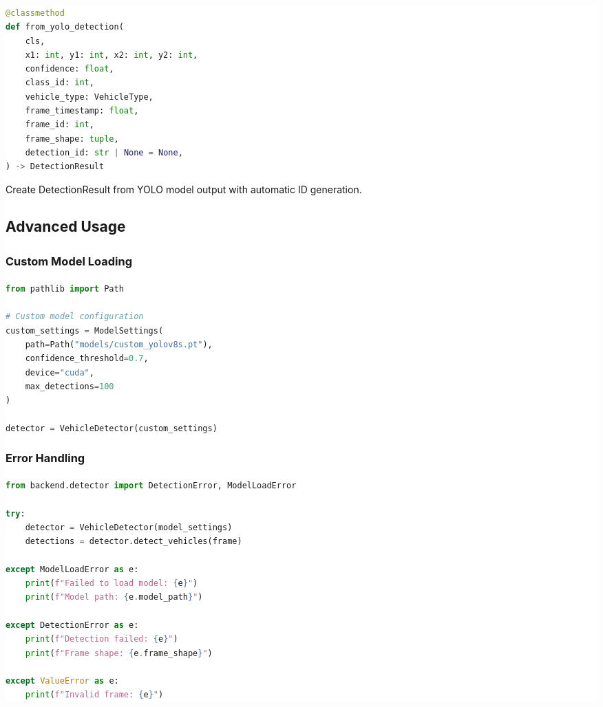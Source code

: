 ```python
@classmethod
def from_yolo_detection(
    cls,
    x1: int, y1: int, x2: int, y2: int,
    confidence: float,
    class_id: int,
    vehicle_type: VehicleType,
    frame_timestamp: float,
    frame_id: int,
    frame_shape: tuple,
    detection_id: str | None = None,
) -> DetectionResult
```

Create DetectionResult from YOLO model output with automatic ID generation.

## Advanced Usage

### Custom Model Loading

```python
from pathlib import Path

# Custom model configuration
custom_settings = ModelSettings(
    path=Path("models/custom_yolov8s.pt"),
    confidence_threshold=0.7,
    device="cuda",
    max_detections=100
)

detector = VehicleDetector(custom_settings)
```

### Error Handling

```python
from backend.detector import DetectionError, ModelLoadError

try:
    detector = VehicleDetector(model_settings)
    detections = detector.detect_vehicles(frame)
    
except ModelLoadError as e:
    print(f"Failed to load model: {e}")
    print(f"Model path: {e.model_path}")
    
except DetectionError as e:
    print(f"Detection failed: {e}")
    print(f"Frame shape: {e.frame_shape}")
    
except ValueError as e:
    print(f"Invalid frame: {e}")
```
